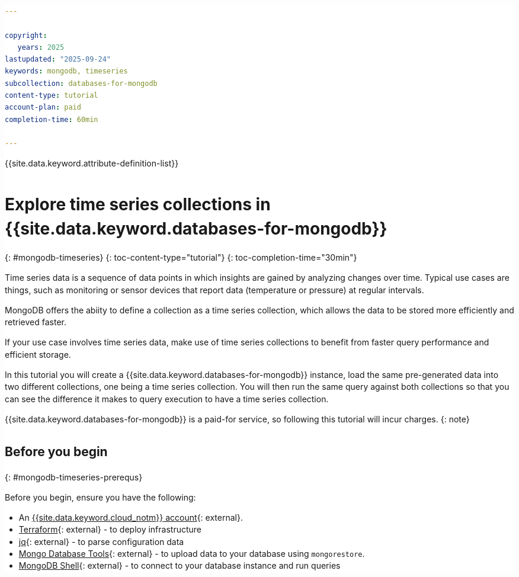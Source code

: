```yaml
---

copyright:
   years: 2025
lastupdated: "2025-09-24"
keywords: mongodb, timeseries
subcollection: databases-for-mongodb
content-type: tutorial
account-plan: paid
completion-time: 60min

---
```


{{site.data.keyword.attribute-definition-list}}	

# Explore time series collections in {{site.data.keyword.databases-for-mongodb}} 
{: #mongodb-timeseries}
{: toc-content-type="tutorial"}
{: toc-completion-time="30min"}

Time series data is a sequence of data points in which insights are gained by analyzing changes over time. Typical use cases are things, such as monitoring or sensor devices that report data (temperature or pressure) at regular intervals. 

MongoDB offers the abiity to define a collection as a time series collection, which allows the data to be stored more efficiently and retrieved faster.

If your use case involves time series data, make use of time series collections to benefit from faster query performance and efficient storage.

In this tutorial you will create a {{site.data.keyword.databases-for-mongodb}} instance, load the same pre-generated data into two different collections, one being a time series collection. You will then run the same query against both collections so that you can see the difference it makes to query execution to have a time series collection. 

{{site.data.keyword.databases-for-mongodb}} is a paid-for service, so following this tutorial will incur charges.
{: note}

## Before you begin
{: #mongodb-timeseries-prerequs}

Before you begin, ensure you have the following:

- An [{{site.data.keyword.cloud_notm}} account](https://cloud.ibm.com/registration){: external}.
- [Terraform](https://www.terraform.io/){: external} - to deploy infrastructure
- [jq](https://jqlang.github.io/jq/){: external} - to parse configuration data
- [Mongo Database Tools](https://www.mongodb.com/try/download/database-tools){: external} - to upload data to your database using `mongorestore`.
- [MongoDB Shell](https://www.mongodb.com/try/download/shell){: external} - to connect to your database instance and run queries
